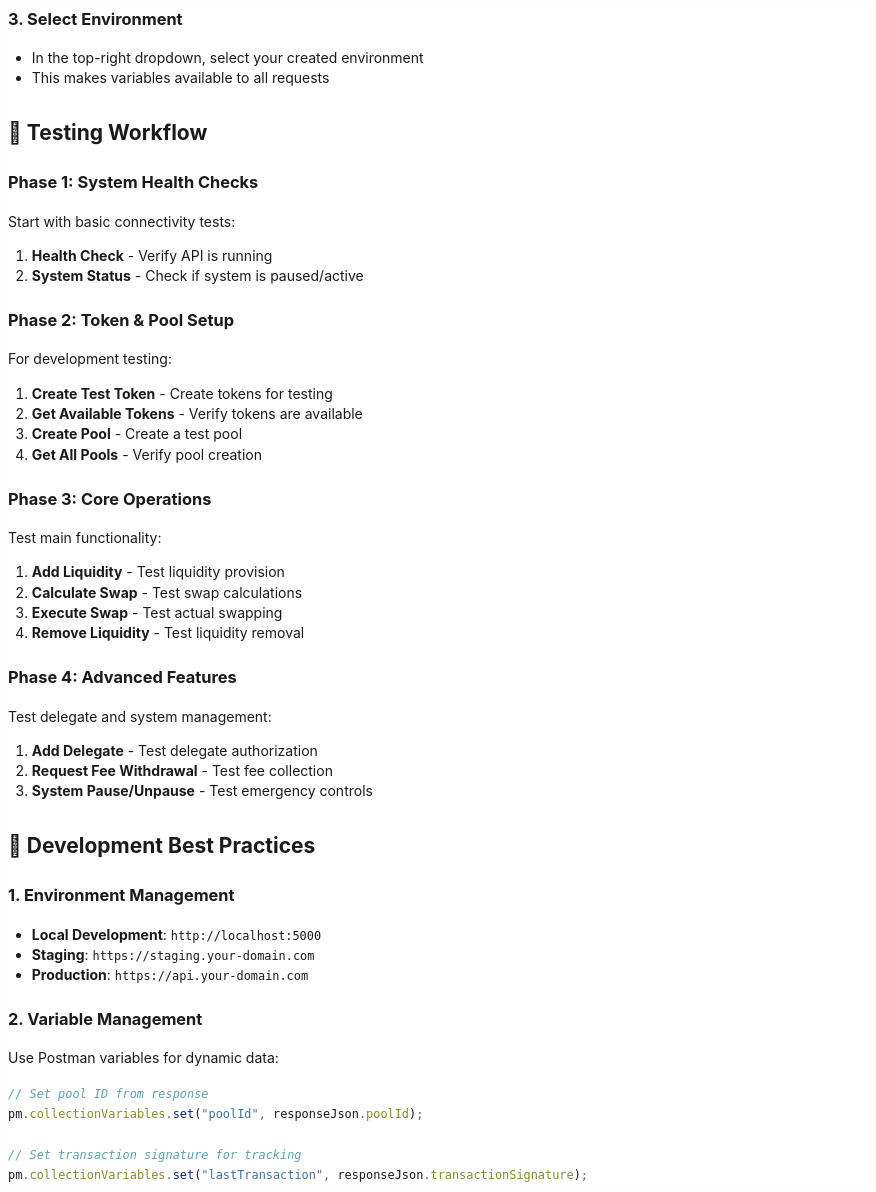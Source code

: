 ### 3. **Select Environment**
- In the top-right dropdown, select your created environment
- This makes variables available to all requests

## 🧪 **Testing Workflow**

### **Phase 1: System Health Checks**
Start with basic connectivity tests:
1. **Health Check** - Verify API is running
2. **System Status** - Check if system is paused/active

### **Phase 2: Token & Pool Setup**
For development testing:
1. **Create Test Token** - Create tokens for testing
2. **Get Available Tokens** - Verify tokens are available
3. **Create Pool** - Create a test pool
4. **Get All Pools** - Verify pool creation

### **Phase 3: Core Operations**
Test main functionality:
1. **Add Liquidity** - Test liquidity provision
2. **Calculate Swap** - Test swap calculations
3. **Execute Swap** - Test actual swapping
4. **Remove Liquidity** - Test liquidity removal

### **Phase 4: Advanced Features**
Test delegate and system management:
1. **Add Delegate** - Test delegate authorization
2. **Request Fee Withdrawal** - Test fee collection
3. **System Pause/Unpause** - Test emergency controls

## 🔧 **Development Best Practices**

### **1. Environment Management**
- **Local Development**: `http://localhost:5000`
- **Staging**: `https://staging.your-domain.com`
- **Production**: `https://api.your-domain.com`

### **2. Variable Management**
Use Postman variables for dynamic data:
```javascript
// Set pool ID from response
pm.collectionVariables.set("poolId", responseJson.poolId);

// Set transaction signature for tracking
pm.collectionVariables.set("lastTransaction", responseJson.transactionSignature);
```
